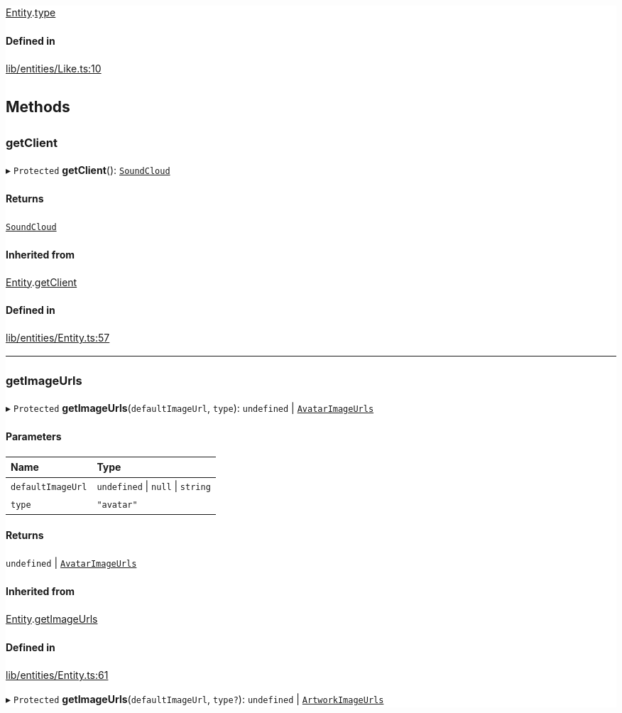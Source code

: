 [Entity](Entity.md).[type](Entity.md#type-1)

#### Defined in

[lib/entities/Like.ts:10](https://github.com/patrickkfkan/soundcloud-fetch/blob/b88c7ef/src/lib/entities/Like.ts#L10)

## Methods

### getClient

▸ `Protected` **getClient**(): [`SoundCloud`](SoundCloud.md)

#### Returns

[`SoundCloud`](SoundCloud.md)

#### Inherited from

[Entity](Entity.md).[getClient](Entity.md#getclient)

#### Defined in

[lib/entities/Entity.ts:57](https://github.com/patrickkfkan/soundcloud-fetch/blob/b88c7ef/src/lib/entities/Entity.ts#L57)

___

### getImageUrls

▸ `Protected` **getImageUrls**(`defaultImageUrl`, `type`): `undefined` \| [`AvatarImageUrls`](../README.md#avatarimageurls)

#### Parameters

| Name | Type |
| :------ | :------ |
| `defaultImageUrl` | `undefined` \| ``null`` \| `string` |
| `type` | ``"avatar"`` |

#### Returns

`undefined` \| [`AvatarImageUrls`](../README.md#avatarimageurls)

#### Inherited from

[Entity](Entity.md).[getImageUrls](Entity.md#getimageurls)

#### Defined in

[lib/entities/Entity.ts:61](https://github.com/patrickkfkan/soundcloud-fetch/blob/b88c7ef/src/lib/entities/Entity.ts#L61)

▸ `Protected` **getImageUrls**(`defaultImageUrl`, `type?`): `undefined` \| [`ArtworkImageUrls`](../README.md#artworkimageurls)
